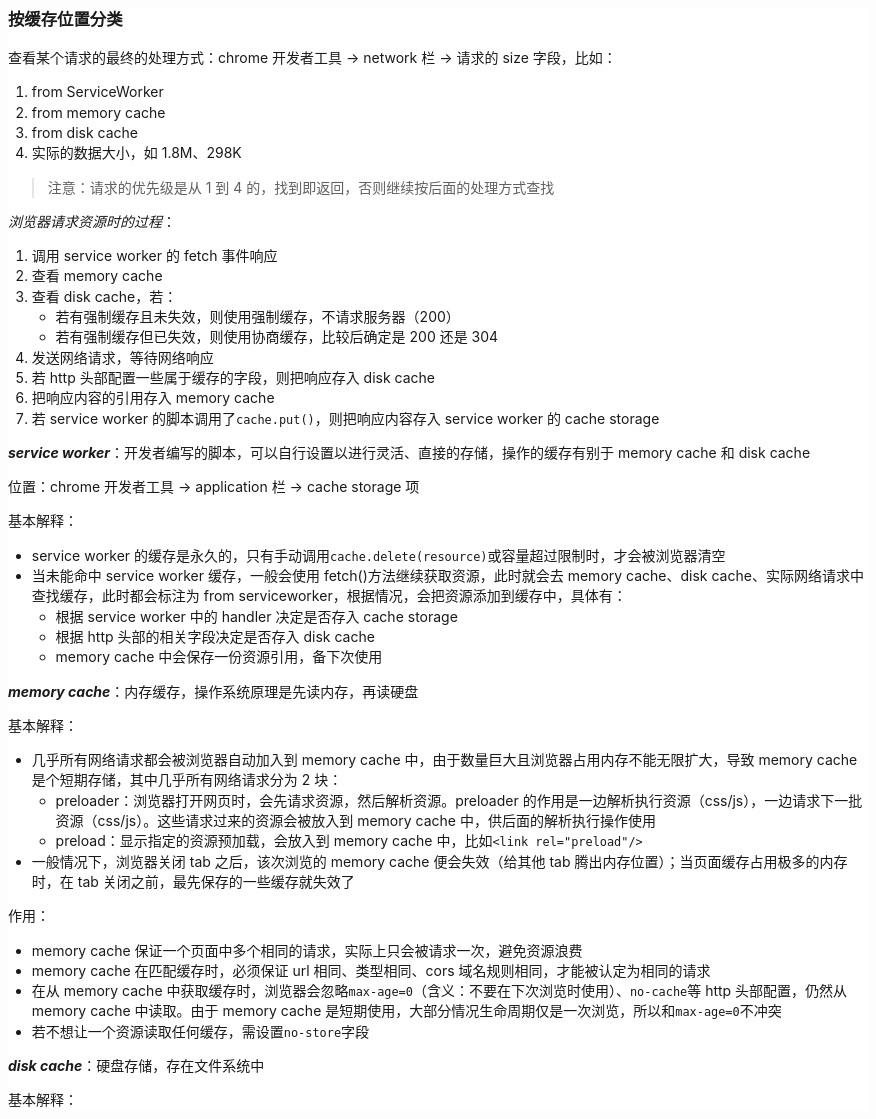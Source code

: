 ### 按缓存位置分类

查看某个请求的最终的处理方式：chrome 开发者工具 -> network 栏 -> 请求的 size 字段，比如：

1. from ServiceWorker
2. from memory cache
3. from disk cache
4. 实际的数据大小，如 1.8M、298K

> 注意：请求的优先级是从 1 到 4 的，找到即返回，否则继续按后面的处理方式查找

_浏览器请求资源时的过程_：

1. 调用 service worker 的 fetch 事件响应
2. 查看 memory cache
3. 查看 disk cache，若：
   - 若有强制缓存且未失效，则使用强制缓存，不请求服务器（200）
   - 若有强制缓存但已失效，则使用协商缓存，比较后确定是 200 还是 304
4. 发送网络请求，等待网络响应
5. 若 http 头部配置一些属于缓存的字段，则把响应存入 disk cache
6. 把响应内容的引用存入 memory cache
7. 若 service worker 的脚本调用了`cache.put()`，则把响应内容存入 service worker 的 cache storage

**_service worker_**：开发者编写的脚本，可以自行设置以进行灵活、直接的存储，操作的缓存有别于 memory cache 和 disk cache

位置：chrome 开发者工具 -> application 栏 -> cache storage 项

基本解释：

- service worker 的缓存是永久的，只有手动调用`cache.delete(resource)`或容量超过限制时，才会被浏览器清空
- 当未能命中 service worker 缓存，一般会使用 fetch()方法继续获取资源，此时就会去 memory cache、disk cache、实际网络请求中查找缓存，此时都会标注为 from serviceworker，根据情况，会把资源添加到缓存中，具体有：
  - 根据 service worker 中的 handler 决定是否存入 cache storage
  - 根据 http 头部的相关字段决定是否存入 disk cache
  - memory cache 中会保存一份资源引用，备下次使用

**_memory cache_**：内存缓存，操作系统原理是先读内存，再读硬盘

基本解释：

- 几乎所有网络请求都会被浏览器自动加入到 memory cache 中，由于数量巨大且浏览器占用内存不能无限扩大，导致 memory cache 是个短期存储，其中几乎所有网络请求分为 2 块：
  - preloader：浏览器打开网页时，会先请求资源，然后解析资源。preloader 的作用是一边解析执行资源（css/js），一边请求下一批资源（css/js）。这些请求过来的资源会被放入到 memory cache 中，供后面的解析执行操作使用
  - preload：显示指定的资源预加载，会放入到 memory cache 中，比如`<link rel="preload"/>`
- 一般情况下，浏览器关闭 tab 之后，该次浏览的 memory cache 便会失效（给其他 tab 腾出内存位置）；当页面缓存占用极多的内存时，在 tab 关闭之前，最先保存的一些缓存就失效了

作用：

- memory cache 保证一个页面中多个相同的请求，实际上只会被请求一次，避免资源浪费
- memory cache 在匹配缓存时，必须保证 url 相同、类型相同、cors 域名规则相同，才能被认定为相同的请求
- 在从 memory cache 中获取缓存时，浏览器会忽略`max-age=0`（含义：不要在下次浏览时使用）、`no-cache`等 http 头部配置，仍然从 memory cache 中读取。由于 memory cache 是短期使用，大部分情况生命周期仅是一次浏览，所以和`max-age=0`不冲突
- 若不想让一个资源读取任何缓存，需设置`no-store`字段

**_disk cache_**：硬盘存储，存在文件系统中

基本解释：
